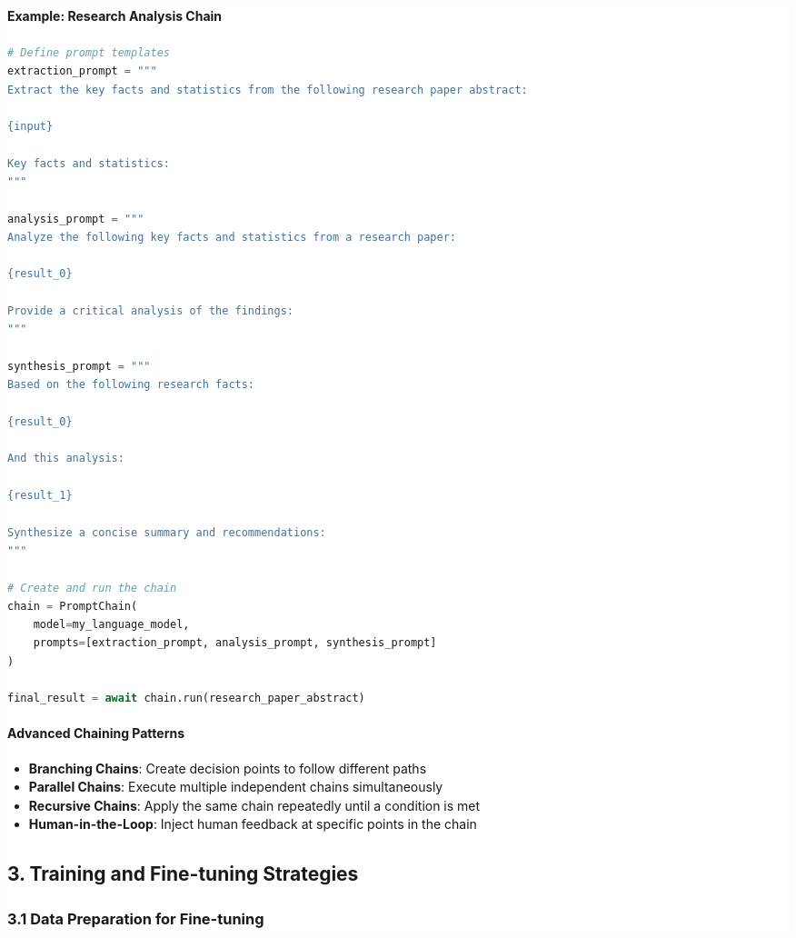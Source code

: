 #### Example: Research Analysis Chain

```python
# Define prompt templates
extraction_prompt = """
Extract the key facts and statistics from the following research paper abstract:

{input}

Key facts and statistics:
"""

analysis_prompt = """
Analyze the following key facts and statistics from a research paper:

{result_0}

Provide a critical analysis of the findings:
"""

synthesis_prompt = """
Based on the following research facts:

{result_0}

And this analysis:

{result_1}

Synthesize a concise summary and recommendations:
"""

# Create and run the chain
chain = PromptChain(
    model=my_language_model,
    prompts=[extraction_prompt, analysis_prompt, synthesis_prompt]
)

final_result = await chain.run(research_paper_abstract)
```

#### Advanced Chaining Patterns

- **Branching Chains**: Create decision points to follow different paths
- **Parallel Chains**: Execute multiple independent chains simultaneously
- **Recursive Chains**: Apply the same chain repeatedly until a condition is met
- **Human-in-the-Loop**: Inject human feedback at specific points in the chain

## 3. Training and Fine-tuning Strategies

### 3.1 Data Preparation for Fine-tuning
